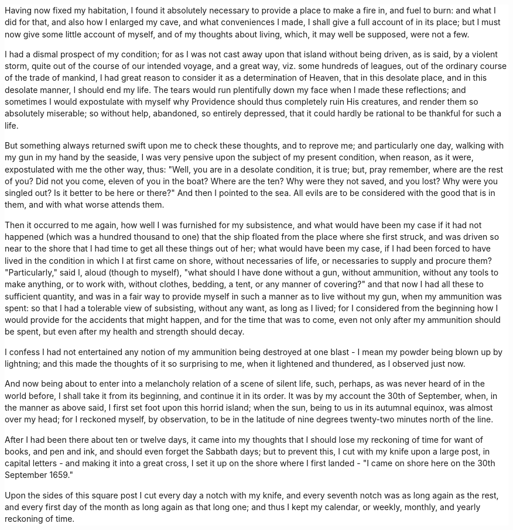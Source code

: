Having now fixed my habitation, I found it absolutely necessary to provide a place to make a fire in, and fuel to burn: and what I did for that, and also how I enlarged my cave, and what conveniences I made, I shall give a full account of in its place; but I must now give some little account of myself, and of my thoughts about living, which, it may well be supposed, were not a few.

I had a dismal prospect of my condition; for as I was not cast away upon that island without being driven, as is said, by a violent storm, quite out of the course of our intended voyage, and a great way, viz. some hundreds of leagues, out of the ordinary course of the trade of mankind, I had great reason to consider it as a determination of Heaven, that in this desolate place, and in this desolate manner, I should end my life. The tears would run plentifully down my face when I made these reflections; and sometimes I would expostulate with myself why Providence should thus completely ruin His creatures, and render them so absolutely miserable; so without help, abandoned, so entirely depressed, that it could hardly be rational to be thankful for such a life.

But something always returned swift upon me to check these thoughts, and to reprove me; and particularly one day, walking with my gun in my hand by the seaside, I was very pensive upon the subject of my present condition, when reason, as it were, expostulated with me the other way, thus: "Well, you are in a desolate condition, it is true; but, pray remember, where are the rest of you? Did not you come, eleven of you in the boat? Where are the ten? Why were they not saved, and you lost? Why were you singled out? Is it better to be here or there?" And then I pointed to the sea. All evils are to be considered with the good that is in them, and with what worse attends them.

Then it occurred to me again, how well I was furnished for my subsistence, and what would have been my case if it had not happened (which was a hundred thousand to one) that the ship floated from the place where she first struck, and was driven so near to the shore that I had time to get all these things out of her; what would have been my case, if I had been forced to have lived in the condition in which I at first came on shore, without necessaries of life, or necessaries to supply and procure them?  "Particularly," said I, aloud (though to myself), "what should I have done without a gun, without ammunition, without any tools to make anything, or to work with, without clothes, bedding, a tent, or any manner of covering?" and that now I had all these to sufficient quantity, and was in a fair way to provide myself in such a manner as to live without my gun, when my ammunition was spent: so that I had a tolerable view of subsisting, without any want, as long as I lived; for I considered from the beginning how I would provide for the accidents that might happen, and for the time that was to come, even not only after my ammunition should be spent, but even after my health and strength should decay.

I confess I had not entertained any notion of my ammunition being destroyed at one blast - I mean my powder being blown up by lightning; and this made the thoughts of it so surprising to me, when it lightened and thundered, as I observed just now.

And now being about to enter into a melancholy relation of a scene of silent life, such, perhaps, as was never heard of in the world before, I shall take it from its beginning, and continue it in its order. It was by my account the 30th of September, when, in the manner as above said, I first set foot upon this horrid island; when the sun, being to us in its autumnal equinox, was almost over my head; for I reckoned myself, by observation, to be in the latitude of nine degrees twenty-two minutes north of the line.

After I had been there about ten or twelve days, it came into my thoughts that I should lose my reckoning of time for want of books, and pen and ink, and should even forget the Sabbath days; but to prevent this, I cut with my knife upon a large post, in capital letters - and making it into a great cross, I set it up on the shore where I first landed - "I came on shore here on the 30th September 1659."

Upon the sides of this square post I cut every day a notch with my knife, and every seventh notch was as long again as the rest, and every first day of the month as long again as that long one; and thus I kept my calendar, or weekly, monthly, and yearly reckoning of time.
